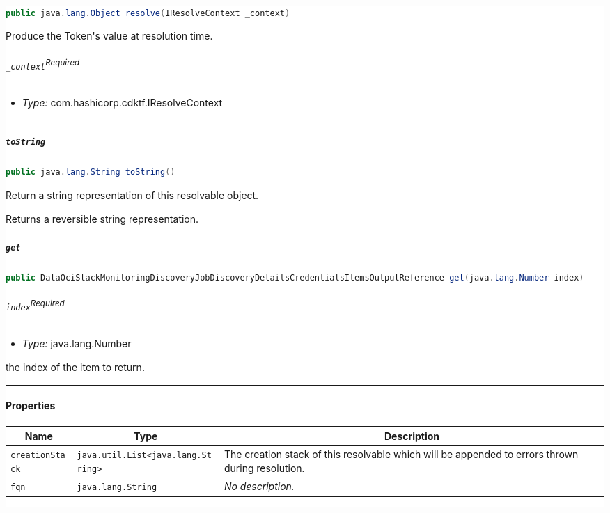 ```java
public java.lang.Object resolve(IResolveContext _context)
```

Produce the Token's value at resolution time.

###### `_context`<sup>Required</sup> <a name="_context" id="rhizo-co-terraform-provider-oci.dataOciStackMonitoringDiscoveryJob.DataOciStackMonitoringDiscoveryJobDiscoveryDetailsCredentialsItemsList.resolve.parameter._context"></a>

- *Type:* com.hashicorp.cdktf.IResolveContext

---

##### `toString` <a name="toString" id="rhizo-co-terraform-provider-oci.dataOciStackMonitoringDiscoveryJob.DataOciStackMonitoringDiscoveryJobDiscoveryDetailsCredentialsItemsList.toString"></a>

```java
public java.lang.String toString()
```

Return a string representation of this resolvable object.

Returns a reversible string representation.

##### `get` <a name="get" id="rhizo-co-terraform-provider-oci.dataOciStackMonitoringDiscoveryJob.DataOciStackMonitoringDiscoveryJobDiscoveryDetailsCredentialsItemsList.get"></a>

```java
public DataOciStackMonitoringDiscoveryJobDiscoveryDetailsCredentialsItemsOutputReference get(java.lang.Number index)
```

###### `index`<sup>Required</sup> <a name="index" id="rhizo-co-terraform-provider-oci.dataOciStackMonitoringDiscoveryJob.DataOciStackMonitoringDiscoveryJobDiscoveryDetailsCredentialsItemsList.get.parameter.index"></a>

- *Type:* java.lang.Number

the index of the item to return.

---


#### Properties <a name="Properties" id="Properties"></a>

| **Name** | **Type** | **Description** |
| --- | --- | --- |
| <code><a href="#rhizo-co-terraform-provider-oci.dataOciStackMonitoringDiscoveryJob.DataOciStackMonitoringDiscoveryJobDiscoveryDetailsCredentialsItemsList.property.creationStack">creationStack</a></code> | <code>java.util.List<java.lang.String></code> | The creation stack of this resolvable which will be appended to errors thrown during resolution. |
| <code><a href="#rhizo-co-terraform-provider-oci.dataOciStackMonitoringDiscoveryJob.DataOciStackMonitoringDiscoveryJobDiscoveryDetailsCredentialsItemsList.property.fqn">fqn</a></code> | <code>java.lang.String</code> | *No description.* |

---
